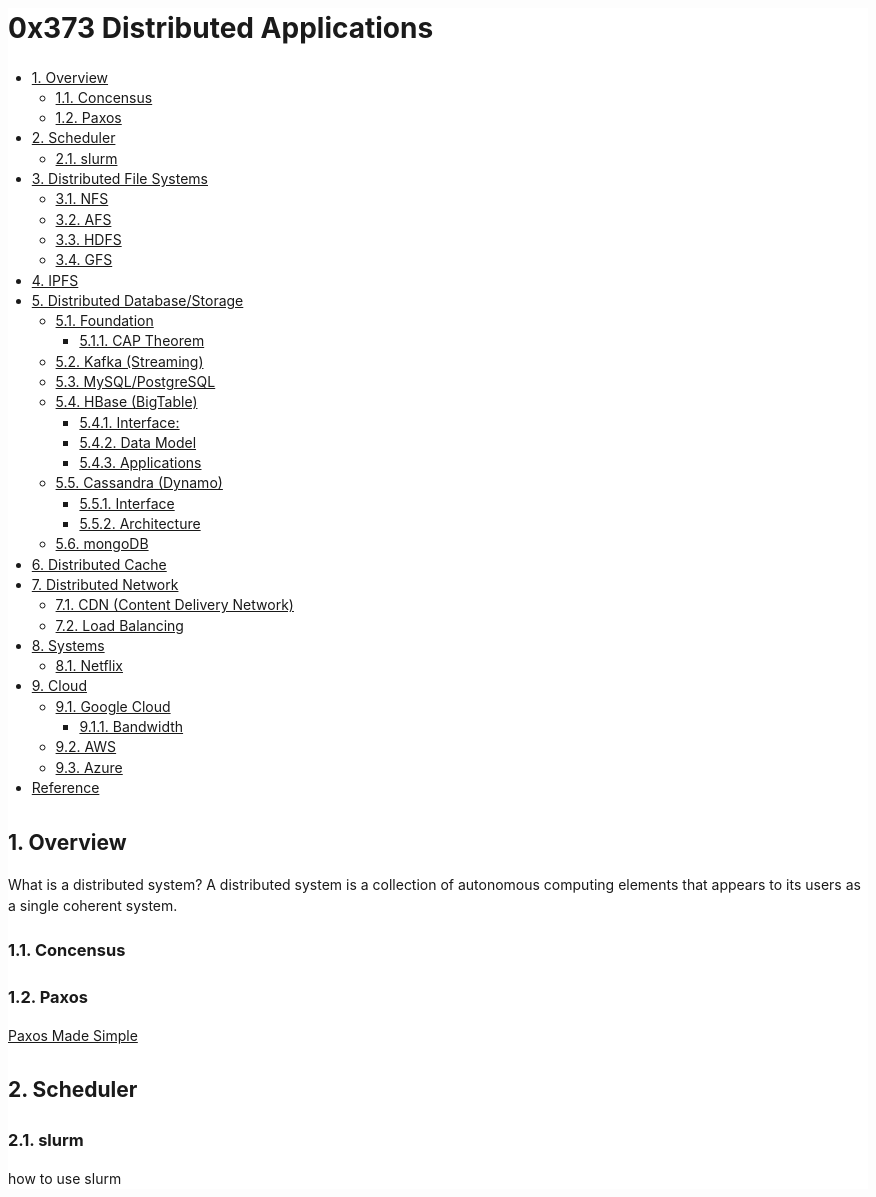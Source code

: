 # 0x373 Distributed Applications

- [1. Overview](#1-overview)
    - [1.1. Concensus](#11-concensus)
    - [1.2. Paxos](#12-paxos)
- [2. Scheduler](#2-scheduler)
    - [2.1. slurm](#21-slurm)
- [3. Distributed File Systems](#3-distributed-file-systems)
    - [3.1. NFS](#31-nfs)
    - [3.2. AFS](#32-afs)
    - [3.3. HDFS](#33-hdfs)
    - [3.4. GFS](#34-gfs)
- [4. IPFS](#4-ipfs)
- [5. Distributed Database/Storage](#5-distributed-databasestorage)
    - [5.1. Foundation](#51-foundation)
        - [5.1.1. CAP Theorem](#511-cap-theorem)
    - [5.2. Kafka (Streaming)](#52-kafka-streaming)
    - [5.3. MySQL/PostgreSQL](#53-mysqlpostgresql)
    - [5.4. HBase (BigTable)](#54-hbase-bigtable)
        - [5.4.1. Interface:](#541-interface)
        - [5.4.2. Data Model](#542-data-model)
        - [5.4.3. Applications](#543-applications)
    - [5.5. Cassandra (Dynamo)](#55-cassandra-dynamo)
        - [5.5.1. Interface](#551-interface)
        - [5.5.2. Architecture](#552-architecture)
    - [5.6. mongoDB](#56-mongodb)
- [6. Distributed Cache](#6-distributed-cache)
- [7. Distributed Network](#7-distributed-network)
    - [7.1. CDN (Content Delivery Network)](#71-cdn-content-delivery-network)
    - [7.2. Load Balancing](#72-load-balancing)
- [8. Systems](#8-systems)
    - [8.1. Netflix](#81-netflix)
- [9. Cloud](#9-cloud)
    - [9.1. Google Cloud](#91-google-cloud)
        - [9.1.1. Bandwidth](#911-bandwidth)
    - [9.2. AWS](#92-aws)
    - [9.3. Azure](#93-azure)
- [Reference](#reference)

## 1. Overview
What is a distributed system?
A distributed system is a collection of autonomous computing elements
that appears to its users as a single coherent system.

### 1.1. Concensus
### 1.2. Paxos
[Paxos Made Simple](http://lamport.azurewebsites.net/pubs/paxos-simple.pdf)

## 2. Scheduler
### 2.1. slurm
how to use slurm
